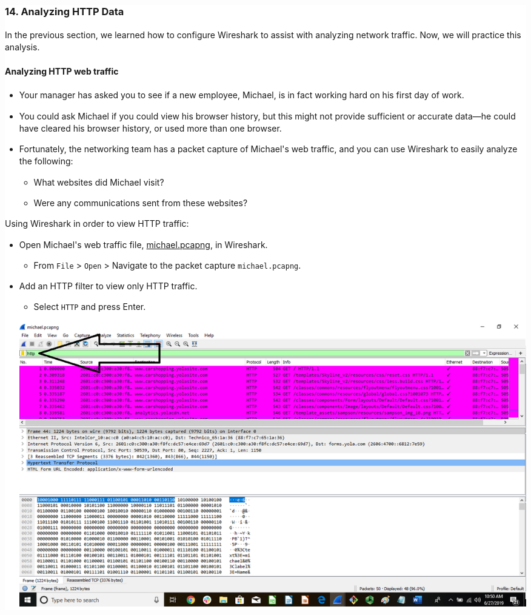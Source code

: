 
### 14. Analyzing HTTP Data

In the previous section, we learned how to configure Wireshark to assist with analyzing network traffic. Now, we will practice this analysis.  

#### Analyzing HTTP web traffic

- Your manager has asked you to see if a new employee, Michael, is in fact working hard on his first day of work.

- You could ask Michael if you could view his browser history, but this might not provide sufficient or accurate data—he could have cleared his browser history, or used more than one browser.

- Fortunately, the networking team has a packet capture of Michael's web traffic, and you can use Wireshark to easily analyze the following:

  - What websites did Michael visit?

  - Were any communications sent from these websites?

Using Wireshark in order to view HTTP traffic:

- Open Michael's web traffic file, [michael.pcapng](Resources/michael.pcapng), in Wireshark.

    - From `File` > `Open`  > Navigate to the packet capture `michael.pcapng`.

- Add an HTTP filter to view only HTTP traffic.

    - Select `HTTP` and press Enter.

  ![interfaces](Images/ws_http.png)				 
